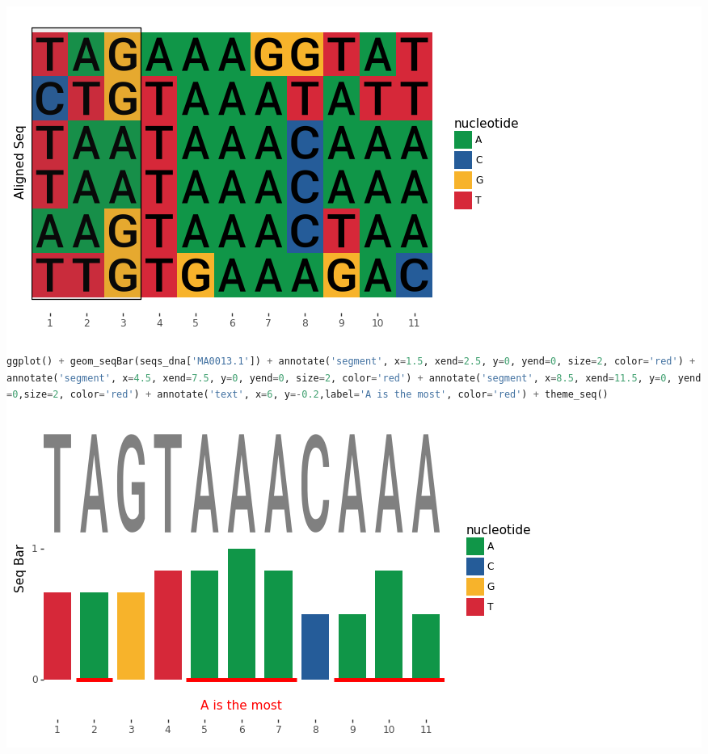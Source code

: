 ![](test_annotate1.png)
```python
ggplot() + geom_seqBar(seqs_dna['MA0013.1']) + annotate('segment', x=1.5, xend=2.5, y=0, yend=0, size=2, color='red') + annotate('segment', x=4.5, xend=7.5, y=0, yend=0, size=2, color='red') + annotate('segment', x=8.5, xend=11.5, y=0, yend=0,size=2, color='red') + annotate('text', x=6, y=-0.2,label='A is the most', color='red') + theme_seq()
```
![](test_annotate2.png)